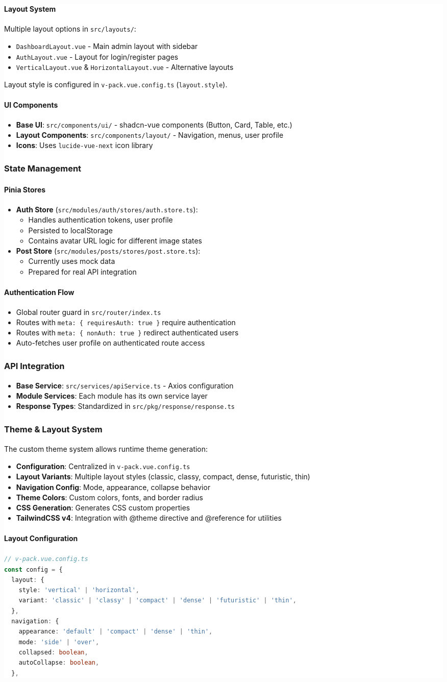 #### Layout System

Multiple layout options in `src/layouts/`:

- `DashboardLayout.vue` - Main admin layout with sidebar
- `AuthLayout.vue` - Layout for login/register pages
- `VerticalLayout.vue` & `HorizontalLayout.vue` - Alternative layouts

Layout style is configured in `v-pack.vue.config.ts` (`layout.style`).

#### UI Components

- **Base UI**: `src/components/ui/` - shadcn-vue components (Button, Card, Table, etc.)
- **Layout Components**: `src/components/layout/` - Navigation, menus, user profile
- **Icons**: Uses `lucide-vue-next` icon library

### State Management

#### Pinia Stores

- **Auth Store** (`src/modules/auth/stores/auth.store.ts`):
  - Handles authentication tokens, user profile
  - Persisted to localStorage
  - Contains avatar URL logic for different image states
- **Post Store** (`src/modules/posts/stores/post.store.ts`):
  - Currently uses mock data
  - Prepared for real API integration

#### Authentication Flow

- Global router guard in `src/router/index.ts`
- Routes with `meta: { requiresAuth: true }` require authentication
- Routes with `meta: { nonAuth: true }` redirect authenticated users
- Auto-fetches user profile on authenticated route access

### API Integration

- **Base Service**: `src/services/apiService.ts` - Axios configuration
- **Module Services**: Each module has its own service layer
- **Response Types**: Standardized in `src/pkg/response/response.ts`

### Theme & Layout System

The custom theme system allows runtime theme generation:

- **Configuration**: Centralized in `v-pack.vue.config.ts`
- **Layout Variants**: Multiple layout styles (classic, classy, compact, dense, futuristic, thin)
- **Navigation Config**: Mode, appearance, collapse behavior
- **Theme Colors**: Custom colors, fonts, and border radius
- **CSS Generation**: Generates CSS custom properties
- **TailwindCSS v4**: Integration with @theme directive and @reference for utilities

#### Layout Configuration

```typescript
// v-pack.vue.config.ts
const config = {
  layout: {
    style: 'vertical' | 'horizontal',
    variant: 'classic' | 'classy' | 'compact' | 'dense' | 'futuristic' | 'thin',
  },
  navigation: {
    appearance: 'default' | 'compact' | 'dense' | 'thin',
    mode: 'side' | 'over',
    collapsed: boolean,
    autoCollapse: boolean,
  },
```